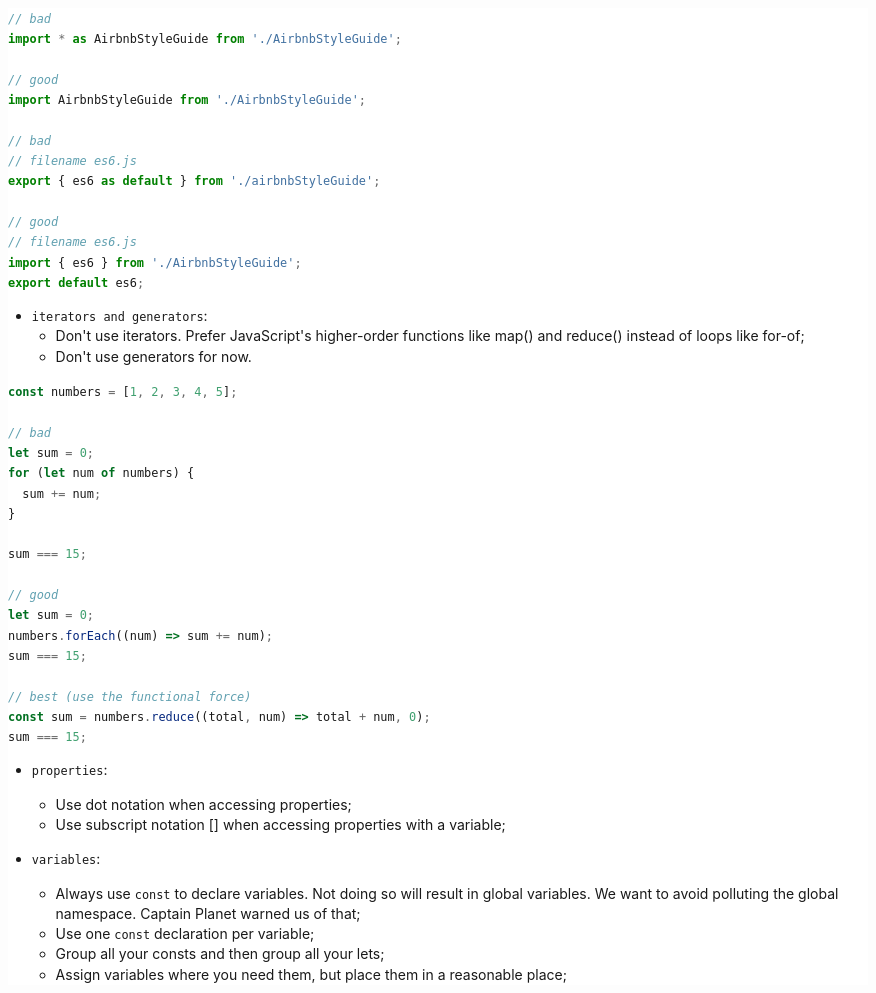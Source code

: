 ``` javascript
// bad
import * as AirbnbStyleGuide from './AirbnbStyleGuide';

// good
import AirbnbStyleGuide from './AirbnbStyleGuide';

// bad
// filename es6.js
export { es6 as default } from './airbnbStyleGuide';

// good
// filename es6.js
import { es6 } from './AirbnbStyleGuide';
export default es6;
```

- `iterators and generators`:
  - Don't use iterators. Prefer JavaScript's higher-order functions like map() and reduce() instead of loops like for-of;
  - Don't use generators for now.

``` javascript
const numbers = [1, 2, 3, 4, 5];

// bad
let sum = 0;
for (let num of numbers) {
  sum += num;
}

sum === 15;

// good
let sum = 0;
numbers.forEach((num) => sum += num);
sum === 15;

// best (use the functional force)
const sum = numbers.reduce((total, num) => total + num, 0);
sum === 15;
```

- `properties`:
  - Use dot notation when accessing properties;
  - Use subscript notation [] when accessing properties with a variable;

- `variables`:
  - Always use `const` to declare variables. Not doing so will result in global variables. We want to avoid polluting the global namespace. Captain Planet warned us of that;
  - Use one `const` declaration per variable;
  - Group all your consts and then group all your lets;
  - Assign variables where you need them, but place them in a reasonable place;
